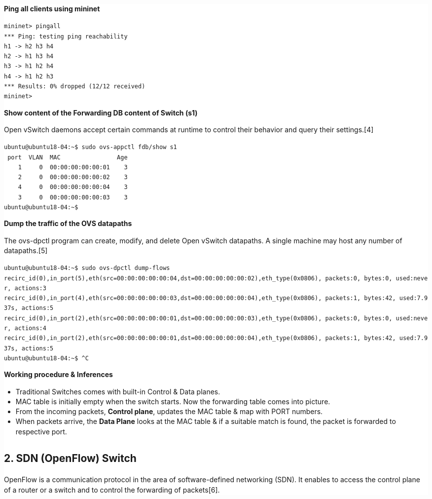 **Ping all clients using mininet**
```
mininet> pingall
*** Ping: testing ping reachability
h1 -> h2 h3 h4 
h2 -> h1 h3 h4 
h3 -> h1 h2 h4 
h4 -> h1 h2 h3 
*** Results: 0% dropped (12/12 received)
mininet> 
```

**Show content of the Forwarding DB content of Switch (s1)**

Open vSwitch daemons accept certain commands at runtime to control their behavior and query their settings.[4] 
```
ubuntu@ubuntu18-04:~$ sudo ovs-appctl fdb/show s1
 port  VLAN  MAC                Age
    1     0  00:00:00:00:00:01    3
    2     0  00:00:00:00:00:02    3
    4     0  00:00:00:00:00:04    3
    3     0  00:00:00:00:00:03    3
ubuntu@ubuntu18-04:~$
```

**Dump the traffic of the OVS datapaths**

The ovs-dpctl program can create, modify, and delete Open vSwitch datapaths.  A single machine may host any number of datapaths.[5]
```
ubuntu@ubuntu18-04:~$ sudo ovs-dpctl dump-flows 
recirc_id(0),in_port(5),eth(src=00:00:00:00:00:04,dst=00:00:00:00:00:02),eth_type(0x0806), packets:0, bytes:0, used:never, actions:3
recirc_id(0),in_port(4),eth(src=00:00:00:00:00:03,dst=00:00:00:00:00:04),eth_type(0x0806), packets:1, bytes:42, used:7.937s, actions:5
recirc_id(0),in_port(2),eth(src=00:00:00:00:00:01,dst=00:00:00:00:00:03),eth_type(0x0806), packets:0, bytes:0, used:never, actions:4
recirc_id(0),in_port(2),eth(src=00:00:00:00:00:01,dst=00:00:00:00:00:04),eth_type(0x0806), packets:1, bytes:42, used:7.937s, actions:5
ubuntu@ubuntu18-04:~$ ^C
```

**Working procedure & Inferences**

- Traditional Switches comes with built-in Control & Data planes.
- MAC table is initially empty when the switch starts. Now the forwarding table comes into picture.
- From the incoming packets, **Control plane**, updates the MAC table & map with PORT numbers.
- When packets arrive, the **Data Plane** looks at the MAC table & if a suitable match is found, the packet is forwarded to respective port. 

## 2. SDN (OpenFlow) Switch

OpenFlow is a communication protocol in the area of software-defined networking (SDN). It enables to access the control plane of a router or a switch and to control the forwarding of packets[6].
